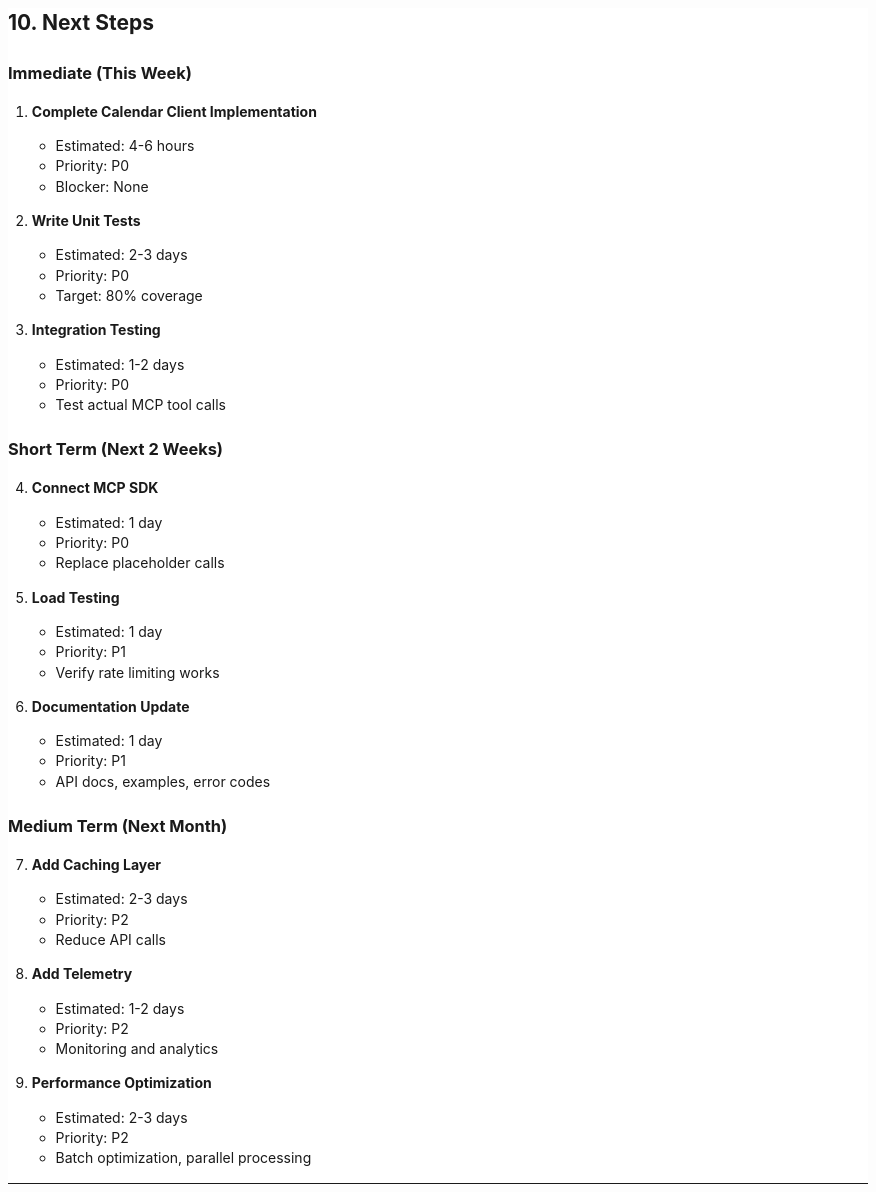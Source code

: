 ## 10. Next Steps

### Immediate (This Week)

1. **Complete Calendar Client Implementation**
   - Estimated: 4-6 hours
   - Priority: P0
   - Blocker: None

2. **Write Unit Tests**
   - Estimated: 2-3 days
   - Priority: P0
   - Target: 80% coverage

3. **Integration Testing**
   - Estimated: 1-2 days
   - Priority: P0
   - Test actual MCP tool calls

### Short Term (Next 2 Weeks)

4. **Connect MCP SDK**
   - Estimated: 1 day
   - Priority: P0
   - Replace placeholder calls

5. **Load Testing**
   - Estimated: 1 day
   - Priority: P1
   - Verify rate limiting works

6. **Documentation Update**
   - Estimated: 1 day
   - Priority: P1
   - API docs, examples, error codes

### Medium Term (Next Month)

7. **Add Caching Layer**
   - Estimated: 2-3 days
   - Priority: P2
   - Reduce API calls

8. **Add Telemetry**
   - Estimated: 1-2 days
   - Priority: P2
   - Monitoring and analytics

9. **Performance Optimization**
   - Estimated: 2-3 days
   - Priority: P2
   - Batch optimization, parallel processing

---
